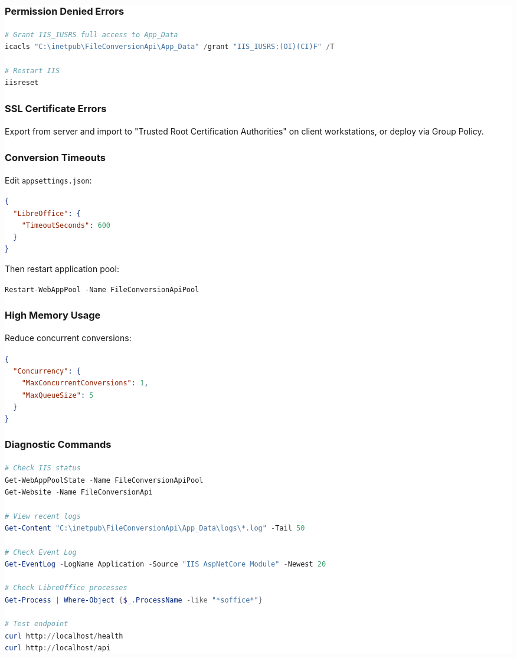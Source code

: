 ### Permission Denied Errors

```powershell
# Grant IIS_IUSRS full access to App_Data
icacls "C:\inetpub\FileConversionApi\App_Data" /grant "IIS_IUSRS:(OI)(CI)F" /T

# Restart IIS
iisreset
```

### SSL Certificate Errors

Export from server and import to "Trusted Root Certification Authorities" on client workstations, or deploy via Group Policy.

### Conversion Timeouts

Edit `appsettings.json`:

```json
{
  "LibreOffice": {
    "TimeoutSeconds": 600
  }
}
```

Then restart application pool:

```powershell
Restart-WebAppPool -Name FileConversionApiPool
```

### High Memory Usage

Reduce concurrent conversions:

```json
{
  "Concurrency": {
    "MaxConcurrentConversions": 1,
    "MaxQueueSize": 5
  }
}
```

### Diagnostic Commands

```powershell
# Check IIS status
Get-WebAppPoolState -Name FileConversionApiPool
Get-Website -Name FileConversionApi

# View recent logs
Get-Content "C:\inetpub\FileConversionApi\App_Data\logs\*.log" -Tail 50

# Check Event Log
Get-EventLog -LogName Application -Source "IIS AspNetCore Module" -Newest 20

# Check LibreOffice processes
Get-Process | Where-Object {$_.ProcessName -like "*soffice*"}

# Test endpoint
curl http://localhost/health
curl http://localhost/api
```
